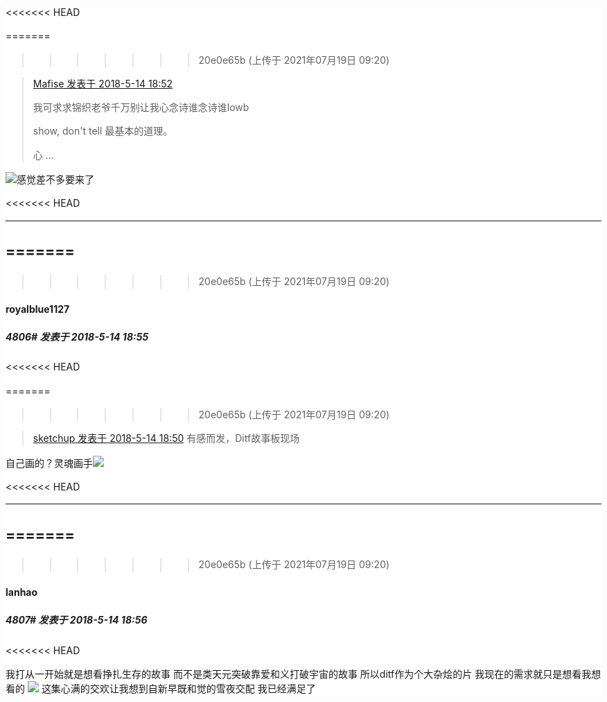 <<<<<<< HEAD

=======
>>>>>>> 20e0e65b (上传于 2021年07月19日 09:20)
<blockquote><a href="httphttps://bbs.saraba1st.com/2b/forum.php?mod=redirect&amp;goto=findpost&amp;pid=39594932&amp;ptid=1651982" target="_blank">Mafise 发表于 2018-5-14 18:52</a>

我可求求锦织老爷千万别让我心念诗谁念诗谁lowb

show, don't tell 最基本的道理。

心 ...</blockquote>
<img src="https://static.saraba1st.com/image/smiley/face2017/068.png" referrerpolicy="no-referrer">感觉差不多要来了


<<<<<<< HEAD





*****
=======
-----
>>>>>>> 20e0e65b (上传于 2021年07月19日 09:20)

####  royalblue1127  
##### 4806#       发表于 2018-5-14 18:55


<<<<<<< HEAD

=======
>>>>>>> 20e0e65b (上传于 2021年07月19日 09:20)
<blockquote><a href="httphttps://bbs.saraba1st.com/2b/forum.php?mod=redirect&amp;goto=findpost&amp;pid=39594917&amp;ptid=1651982" target="_blank">sketchup 发表于 2018-5-14 18:50</a>
有感而发，Ditf故事板现场</blockquote>
自己画的？灵魂画手<img src="https://static.saraba1st.com/image/smiley/face2017/069.png" referrerpolicy="no-referrer">


<<<<<<< HEAD





*****
=======
-----
>>>>>>> 20e0e65b (上传于 2021年07月19日 09:20)

####  lanhao  
##### 4807#       发表于 2018-5-14 18:56


<<<<<<< HEAD


我打从一开始就是想看挣扎生存的故事 而不是类天元突破靠爱和义打破宇宙的故事 所以ditf作为个大杂烩的片 我现在的需求就只是想看我想看的 <img src="https://static.saraba1st.com/image/smiley/face2017/125.png" referrerpolicy="no-referrer"> 这集心满的交欢让我想到自新早既和觉的雪夜交配 我已经满足了
